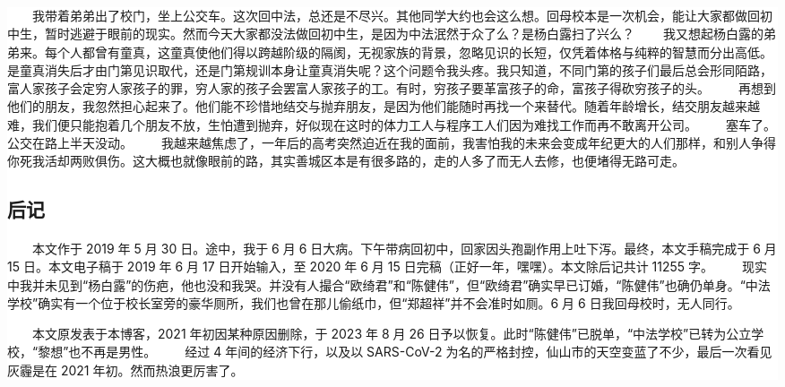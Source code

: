 &emsp;&emsp;我带着弟弟出了校门，坐上公交车。这次回中法，总还是不尽兴。其他同学大约也会这么想。回母校本是一次机会，能让大家都做回初中生，暂时逃避于眼前的现实。然而今天大家都没法做回初中生，是因为中法泯然于众了么？是杨白露扫了兴么？
&emsp;&emsp;我又想起杨白露的弟弟来。每个人都曾有童真，这童真使他们得以跨越阶级的隔阂，无视家族的背景，忽略见识的长短，仅凭着体格与纯粹的智慧而分出高低。是童真消失后才由门第见识取代，还是门第规训本身让童真消失呢？这个问题令我头疼。我只知道，不同门第的孩子们最后总会形同陌路，富人家孩子会定穷人家孩子的罪，穷人家的孩子会罢富人家孩子的工。有时，穷孩子要革富孩子的命，富孩子得砍穷孩子的头。
&emsp;&emsp;再想到他们的朋友，我忽然担心起来了。他们能不珍惜地结交与抛弃朋友，是因为他们能随时再找一个来替代。随着年龄增长，结交朋友越来越难，我们便只能抱着几个朋友不放，生怕遭到抛弃，好似现在这时的体力工人与程序工人们因为难找工作而再不敢离开公司。
&emsp;&emsp;塞车了。公交在路上半天没动。
&emsp;&emsp;我越来越焦虑了，一年后的高考突然迫近在我的面前，我害怕我的未来会变成年纪更大的人们那样，和别人争得你死我活却两败俱伤。这大概也就像眼前的路，其实善城区本是有很多路的，走的人多了而无人去修，也便堵得无路可走。

## 后记

&emsp;&emsp;本文作于 2019 年 5 月 30 日。途中，我于 6 月 6 日大病。下午带病回初中，回家因头孢副作用上吐下泻。最终，本文手稿完成于 6 月 15 日。本文电子稿于 2019 年 6 月 17 日开始输入，至 2020 年 6 月 15 日完稿（正好一年，嘿嘿）。本文除后记共计 11255 字。
&emsp;&emsp;现实中我并未见到“杨白露”的伤疤，他也没和我哭。并没有人撮合“欧绮君”和“陈健伟”，但“欧绮君”确实早已订婚，“陈健伟”也确仍单身。“中法学校”确实有一个位于校长室旁的豪华厕所，我们也曾在那儿偷纸巾，但“郑超祥”并不会准时如厕。6 月 6 日我回母校时，无人同行。

&emsp;&emsp;本文原发表于本博客，2021 年初因某种原因删除，于 2023 年 8 月 26 日予以恢复。此时“陈健伟”已脱单，“中法学校”已转为公立学校，“黎想”也不再是男性。
&emsp;&emsp;经过 4 年间的经济下行，以及以 SARS-CoV-2 为名的严格封控，仙山市的天空变蓝了不少，最后一次看见灰霾是在 2021 年初。然而热浪更厉害了。
